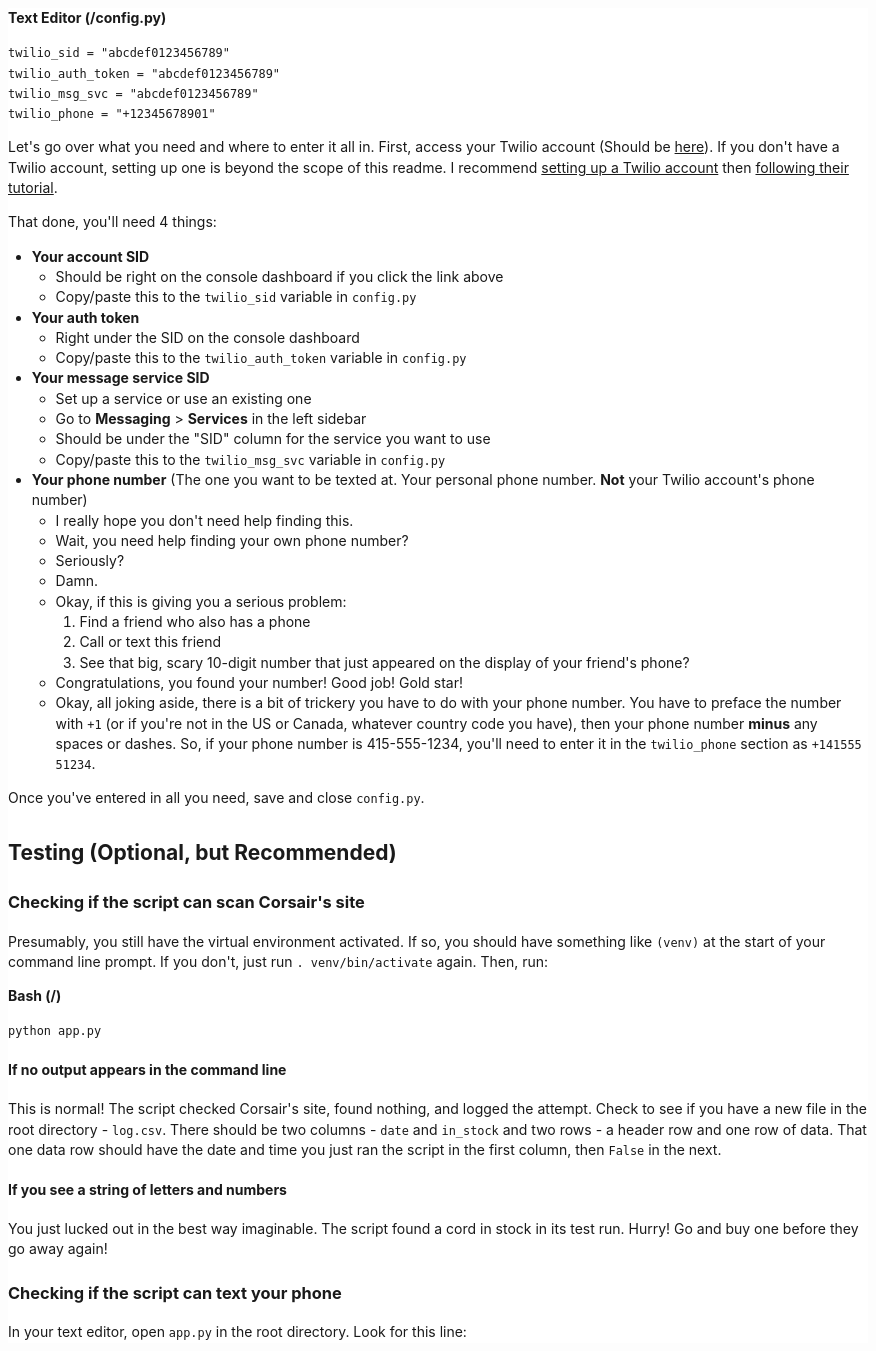 **Text Editor (/config.py)**
```
twilio_sid = "abcdef0123456789"
twilio_auth_token = "abcdef0123456789"
twilio_msg_svc = "abcdef0123456789"
twilio_phone = "+12345678901"
```
Let's go over what you need and where to enter it all in. First, access your Twilio account (Should be [here](https://www.twilio.com/console)). If you don't have a Twilio account, setting up one is beyond the scope of this readme. I recommend [setting up a Twilio account](https://www.twilio.com/try-twilio) then [following their tutorial](https://www.twilio.com/docs/usage/tutorials/how-to-use-your-free-trial-account).

That done, you'll need 4 things:
*  **Your account SID**
	* Should be right on the console dashboard if you click the link above
	* Copy/paste this to the `twilio_sid` variable in `config.py`
*  **Your auth token**
	* Right under the SID on the console dashboard
	* Copy/paste this to the `twilio_auth_token` variable in `config.py`
*  **Your message service SID**
	* Set up a service or use an existing one
	* Go to **Messaging** > **Services** in the left sidebar
	* Should be under the "SID" column for the service you want to use
	* Copy/paste this to the `twilio_msg_svc` variable in `config.py`
*  **Your phone number** (The one you want to be texted at. Your personal phone number. **Not** your Twilio account's phone number)
	* I really hope you don't need help finding this.
	* Wait, you need help finding your own phone number?
	* Seriously?
	* Damn.
	* Okay, if this is giving you a serious problem:
		1. Find a friend who also has a phone
		2. Call or text this friend
		3. See that big, scary 10-digit number that just appeared on the display of your friend's phone? 		
	* Congratulations, you found your number! Good job! Gold star!
	* Okay, all joking aside, there is a bit of trickery you have to do with your phone number. You have to preface the number with `+1` (or if you're not in the US or Canada, whatever country code you have), then your phone number **minus** any spaces or dashes. So, if your phone number is 415-555-1234, you'll need to enter it in the `twilio_phone` section as `+14155551234`.

Once you've entered in all you need, save and close `config.py`.
## Testing (Optional, but Recommended)
### Checking if the script can scan Corsair's site
Presumably, you still have the virtual environment activated. If so, you should have something like `(venv)` at the start of your command line prompt. If you don't, just run `. venv/bin/activate` again. Then, run:

**Bash (/)**
```
python app.py
```
#### If no output appears in the command line
This is normal! The script checked Corsair's site, found nothing, and logged the attempt. Check to see if you have a new file in the root directory - `log.csv`. There should be two columns - `date` and `in_stock` and two rows - a header row and one row of data. That one data row should have the date and time you just ran the script in the first column, then `False` in the next.
#### If you see a string of letters and numbers
You just lucked out in the best way imaginable. The script found a cord in stock in its test run. Hurry! Go and buy one before they go away again!
### Checking if the script can text your phone
In your text editor, open `app.py` in the root directory. Look for this line: